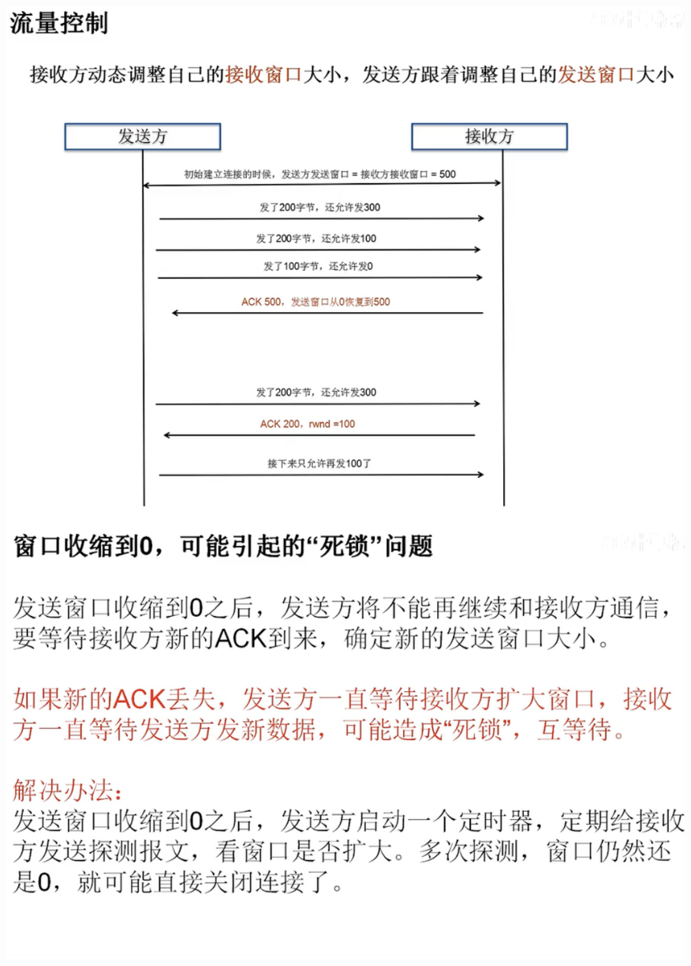 ![image-20241130173443448](../images/.:images:image-20241130173443448.png)

![image-20241130175017809](../images/images:image-20241130175017809.png)
